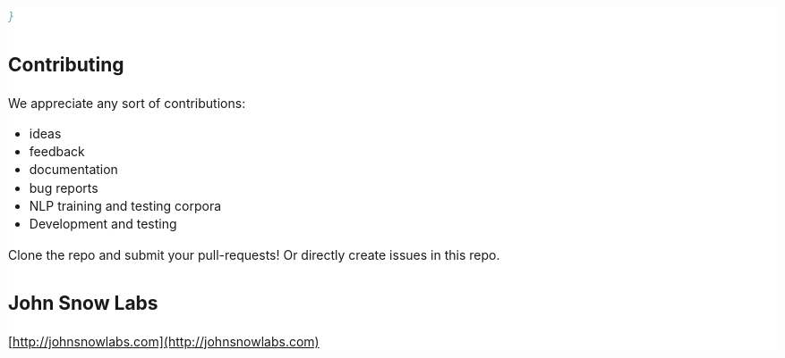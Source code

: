 ```bibtex
}
```

## Contributing

We appreciate any sort of contributions:

- ideas
- feedback
- documentation
- bug reports
- NLP training and testing corpora
- Development and testing

Clone the repo and submit your pull-requests! Or directly create issues in this repo.

## John Snow Labs

[http://johnsnowlabs.com](http://johnsnowlabs.com)
